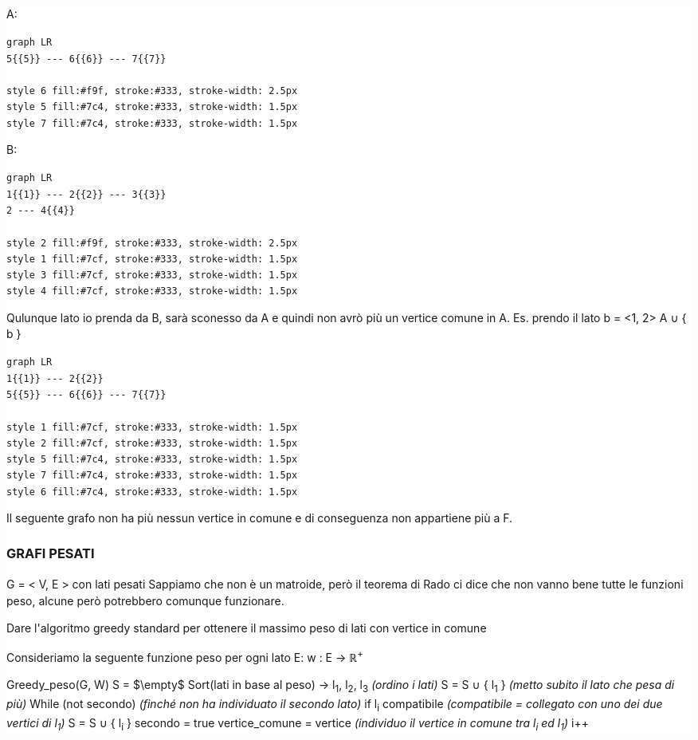    A:
   
   ```mermaid
   graph LR
   5{{5}} --- 6{{6}} --- 7{{7}}
   
   style 6 fill:#f9f, stroke:#333, stroke-width: 2.5px
   style 5 fill:#7c4, stroke:#333, stroke-width: 1.5px
   style 7 fill:#7c4, stroke:#333, stroke-width: 1.5px
   ```
   
   B:
   
   ```mermaid
   graph LR
   1{{1}} --- 2{{2}} --- 3{{3}}
   2 --- 4{{4}}
   
   style 2 fill:#f9f, stroke:#333, stroke-width: 2.5px
   style 1 fill:#7cf, stroke:#333, stroke-width: 1.5px
   style 3 fill:#7cf, stroke:#333, stroke-width: 1.5px
   style 4 fill:#7cf, stroke:#333, stroke-width: 1.5px
   ```
   
   Qulunque lato io prenda da B, sarà sconesso da A e quindi non avrò più un vertice comune in A.
   Es. prendo il lato b = <1, 2>
   A $\cup$ { b }
   
   ```mermaid
   graph LR
   1{{1}} --- 2{{2}}
   5{{5}} --- 6{{6}} --- 7{{7}}
   
   style 1 fill:#7cf, stroke:#333, stroke-width: 1.5px
   style 2 fill:#7cf, stroke:#333, stroke-width: 1.5px
   style 5 fill:#7c4, stroke:#333, stroke-width: 1.5px
   style 7 fill:#7c4, stroke:#333, stroke-width: 1.5px
   style 6 fill:#7c4, stroke:#333, stroke-width: 1.5px
   
   ```
   
   Il seguente grafo non ha più nessun vertice in comune e di conseguenza non appartiene più a F.
   
   

### GRAFI PESATI

G = < V, E > con lati pesati
Sappiamo che non è un matroide, però il teorema di Rado ci dice che non vanno bene tutte le funzioni peso, alcune però potrebbero comunque funzionare.

Dare l'algoritmo greedy standard per ottenere il massimo peso di lati con vertice in comune

Consideriamo la seguente funzione peso per ogni lato E: w : E  $\rightarrow$ $\mathbb{R^{+}}$

Greedy_peso(G, W)
	S = $\empty$
	Sort(lati in base al peso)	$\rightarrow$	l<sub>1</sub>, l<sub>2</sub>, l<sub>3</sub>	*(ordino i lati)*
	S = S $\cup$ { l<sub>1</sub> }	*(metto subito il lato che pesa di più)*
	While (not secondo)	*(finché non ha individuato il secondo lato)*
		if l<sub>i</sub> compatibile	*(compatibile = collegato con uno dei due vertici di l<sub>1</sub>)*
			S = S $\cup$ { l<sub>i</sub> }
			secondo = true
			vertice_comune = vertice	*(individuo il vertice in comune tra l<sub>i</sub> ed l<sub>1</sub>)*
		i++
